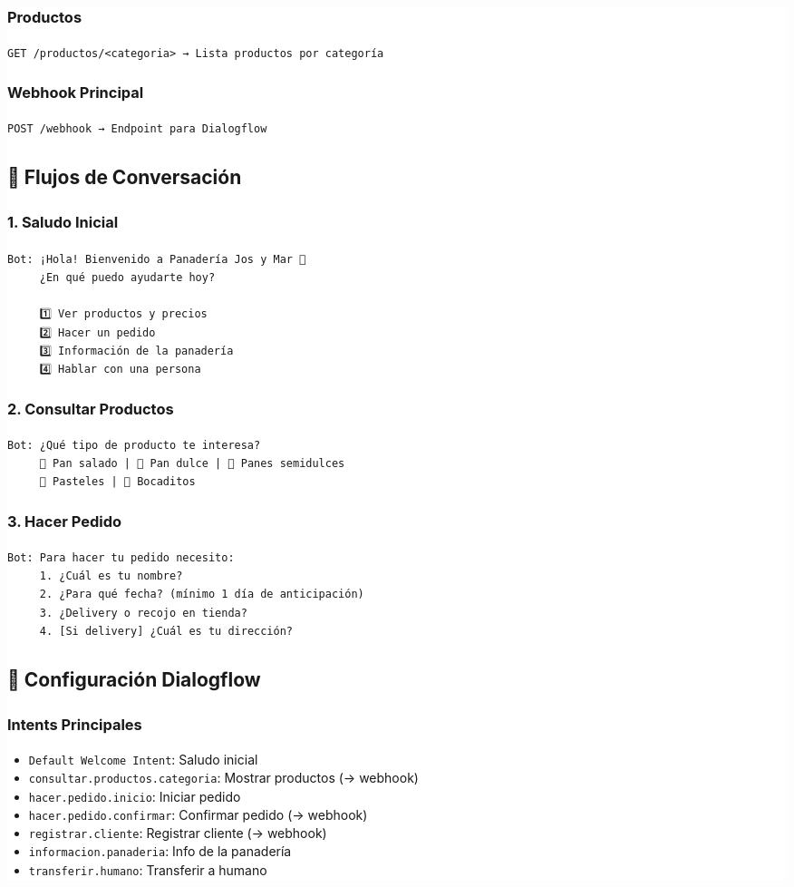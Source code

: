 ### Productos
```
GET /productos/<categoria> → Lista productos por categoría
```

### Webhook Principal
```
POST /webhook → Endpoint para Dialogflow
```

## 💬 Flujos de Conversación

### 1. Saludo Inicial
```
Bot: ¡Hola! Bienvenido a Panadería Jos y Mar 🍞
     ¿En qué puedo ayudarte hoy?
     
     1️⃣ Ver productos y precios
     2️⃣ Hacer un pedido
     3️⃣ Información de la panadería
     4️⃣ Hablar con una persona
```

### 2. Consultar Productos
```
Bot: ¿Qué tipo de producto te interesa?
     🥖 Pan salado | 🍰 Pan dulce | 🥐 Panes semidulces
     🎂 Pasteles | 🥟 Bocaditos
```

### 3. Hacer Pedido
```
Bot: Para hacer tu pedido necesito:
     1. ¿Cuál es tu nombre?
     2. ¿Para qué fecha? (mínimo 1 día de anticipación)
     3. ¿Delivery o recojo en tienda?
     4. [Si delivery] ¿Cuál es tu dirección?
```

## 🤖 Configuración Dialogflow

### Intents Principales
- `Default Welcome Intent`: Saludo inicial
- `consultar.productos.categoria`: Mostrar productos (→ webhook)
- `hacer.pedido.inicio`: Iniciar pedido
- `hacer.pedido.confirmar`: Confirmar pedido (→ webhook)
- `registrar.cliente`: Registrar cliente (→ webhook)
- `informacion.panaderia`: Info de la panadería
- `transferir.humano`: Transferir a humano
